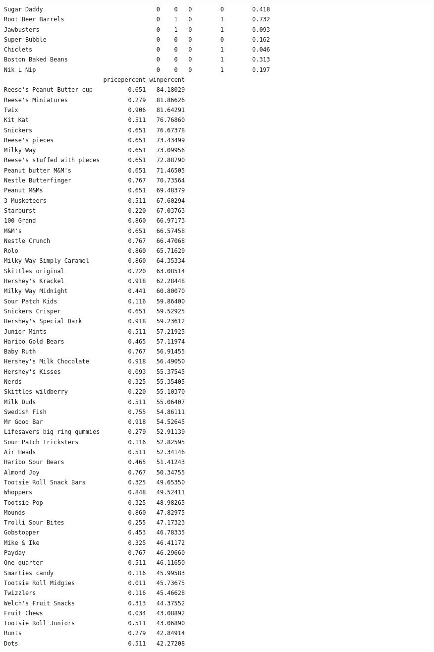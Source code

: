     Sugar Daddy                                0    0   0        0        0.418
    Root Beer Barrels                          0    1   0        1        0.732
    Jawbusters                                 0    1   0        1        0.093
    Super Bubble                               0    0   0        0        0.162
    Chiclets                                   0    0   0        1        0.046
    Boston Baked Beans                         0    0   0        1        0.313
    Nik L Nip                                  0    0   0        1        0.197
                                pricepercent winpercent
    Reese's Peanut Butter cup          0.651   84.18029
    Reese's Miniatures                 0.279   81.86626
    Twix                               0.906   81.64291
    Kit Kat                            0.511   76.76860
    Snickers                           0.651   76.67378
    Reese's pieces                     0.651   73.43499
    Milky Way                          0.651   73.09956
    Reese's stuffed with pieces        0.651   72.88790
    Peanut butter M&M's                0.651   71.46505
    Nestle Butterfinger                0.767   70.73564
    Peanut M&Ms                        0.651   69.48379
    3 Musketeers                       0.511   67.60294
    Starburst                          0.220   67.03763
    100 Grand                          0.860   66.97173
    M&M's                              0.651   66.57458
    Nestle Crunch                      0.767   66.47068
    Rolo                               0.860   65.71629
    Milky Way Simply Caramel           0.860   64.35334
    Skittles original                  0.220   63.08514
    Hershey's Krackel                  0.918   62.28448
    Milky Way Midnight                 0.441   60.80070
    Sour Patch Kids                    0.116   59.86400
    Snickers Crisper                   0.651   59.52925
    Hershey's Special Dark             0.918   59.23612
    Junior Mints                       0.511   57.21925
    Haribo Gold Bears                  0.465   57.11974
    Baby Ruth                          0.767   56.91455
    Hershey's Milk Chocolate           0.918   56.49050
    Hershey's Kisses                   0.093   55.37545
    Nerds                              0.325   55.35405
    Skittles wildberry                 0.220   55.10370
    Milk Duds                          0.511   55.06407
    Swedish Fish                       0.755   54.86111
    Mr Good Bar                        0.918   54.52645
    Lifesavers big ring gummies        0.279   52.91139
    Sour Patch Tricksters              0.116   52.82595
    Air Heads                          0.511   52.34146
    Haribo Sour Bears                  0.465   51.41243
    Almond Joy                         0.767   50.34755
    Tootsie Roll Snack Bars            0.325   49.65350
    Whoppers                           0.848   49.52411
    Tootsie Pop                        0.325   48.98265
    Mounds                             0.860   47.82975
    Trolli Sour Bites                  0.255   47.17323
    Gobstopper                         0.453   46.78335
    Mike & Ike                         0.325   46.41172
    Payday                             0.767   46.29660
    One quarter                        0.511   46.11650
    Smarties candy                     0.116   45.99583
    Tootsie Roll Midgies               0.011   45.73675
    Twizzlers                          0.116   45.46628
    Welch's Fruit Snacks               0.313   44.37552
    Fruit Chews                        0.034   43.08892
    Tootsie Roll Juniors               0.511   43.06890
    Runts                              0.279   42.84914
    Dots                               0.511   42.27208